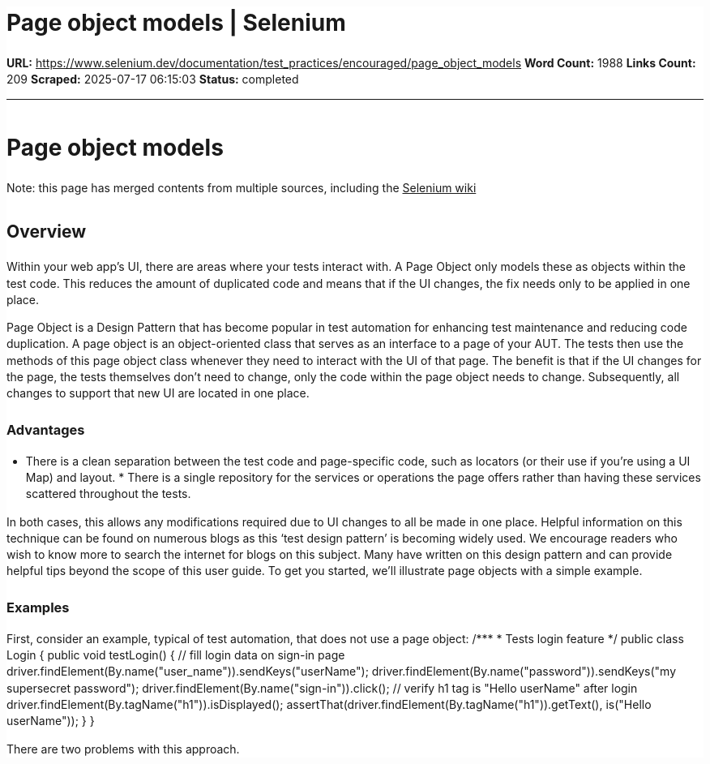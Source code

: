 # Page object models | Selenium

**URL:** https://www.selenium.dev/documentation/test_practices/encouraged/page_object_models
**Word Count:** 1988
**Links Count:** 209
**Scraped:** 2025-07-17 06:15:03
**Status:** completed

---

# Page object models

Note: this page has merged contents from multiple sources, including the [Selenium wiki](https://github.com/SeleniumHQ/selenium/wiki/PageObjects)

## Overview

Within your web app’s UI, there are areas where your tests interact with. A Page Object only models these as objects within the test code. This reduces the amount of duplicated code and means that if the UI changes, the fix needs only to be applied in one place.

Page Object is a Design Pattern that has become popular in test automation for enhancing test maintenance and reducing code duplication. A page object is an object-oriented class that serves as an interface to a page of your AUT. The tests then use the methods of this page object class whenever they need to interact with the UI of that page. The benefit is that if the UI changes for the page, the tests themselves don’t need to change, only the code within the page object needs to change. Subsequently, all changes to support that new UI are located in one place.

### Advantages

  * There is a clean separation between the test code and page-specific code, such as locators \(or their use if you’re using a UI Map\) and layout.   * There is a single repository for the services or operations the page offers rather than having these services scattered throughout the tests.

In both cases, this allows any modifications required due to UI changes to all be made in one place. Helpful information on this technique can be found on numerous blogs as this ‘test design pattern’ is becoming widely used. We encourage readers who wish to know more to search the internet for blogs on this subject. Many have written on this design pattern and can provide helpful tips beyond the scope of this user guide. To get you started, we’ll illustrate page objects with a simple example.

### Examples

First, consider an example, typical of test automation, that does not use a page object:               /***      * Tests login feature      */     public class Login {            public void testLogin() {         // fill login data on sign-in page         driver.findElement(By.name("user_name")).sendKeys("userName");         driver.findElement(By.name("password")).sendKeys("my supersecret password");         driver.findElement(By.name("sign-in")).click();              // verify h1 tag is "Hello userName" after login         driver.findElement(By.tagName("h1")).isDisplayed();         assertThat(driver.findElement(By.tagName("h1")).getText(), is("Hello userName"));       }     }     

There are two problems with this approach.
